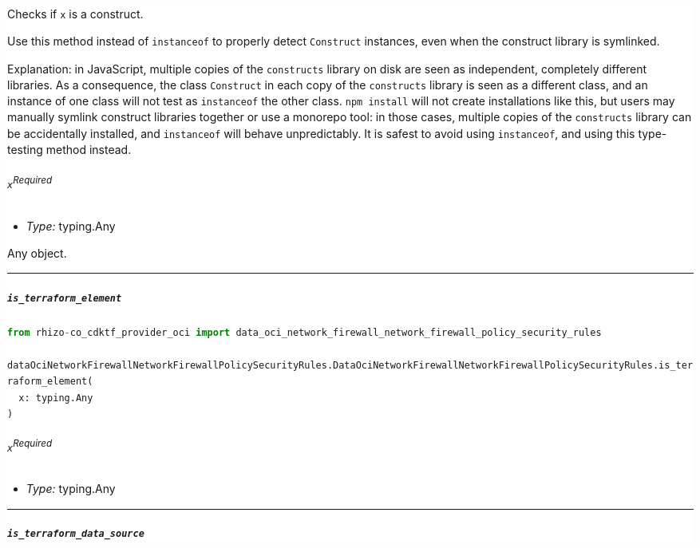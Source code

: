 Checks if `x` is a construct.

Use this method instead of `instanceof` to properly detect `Construct`
instances, even when the construct library is symlinked.

Explanation: in JavaScript, multiple copies of the `constructs` library on
disk are seen as independent, completely different libraries. As a
consequence, the class `Construct` in each copy of the `constructs` library
is seen as a different class, and an instance of one class will not test as
`instanceof` the other class. `npm install` will not create installations
like this, but users may manually symlink construct libraries together or
use a monorepo tool: in those cases, multiple copies of the `constructs`
library can be accidentally installed, and `instanceof` will behave
unpredictably. It is safest to avoid using `instanceof`, and using
this type-testing method instead.

###### `x`<sup>Required</sup> <a name="x" id="rhizo-co-terraform-provider-oci.dataOciNetworkFirewallNetworkFirewallPolicySecurityRules.DataOciNetworkFirewallNetworkFirewallPolicySecurityRules.isConstruct.parameter.x"></a>

- *Type:* typing.Any

Any object.

---

##### `is_terraform_element` <a name="is_terraform_element" id="rhizo-co-terraform-provider-oci.dataOciNetworkFirewallNetworkFirewallPolicySecurityRules.DataOciNetworkFirewallNetworkFirewallPolicySecurityRules.isTerraformElement"></a>

```python
from rhizo-co_cdktf_provider_oci import data_oci_network_firewall_network_firewall_policy_security_rules

dataOciNetworkFirewallNetworkFirewallPolicySecurityRules.DataOciNetworkFirewallNetworkFirewallPolicySecurityRules.is_terraform_element(
  x: typing.Any
)
```

###### `x`<sup>Required</sup> <a name="x" id="rhizo-co-terraform-provider-oci.dataOciNetworkFirewallNetworkFirewallPolicySecurityRules.DataOciNetworkFirewallNetworkFirewallPolicySecurityRules.isTerraformElement.parameter.x"></a>

- *Type:* typing.Any

---

##### `is_terraform_data_source` <a name="is_terraform_data_source" id="rhizo-co-terraform-provider-oci.dataOciNetworkFirewallNetworkFirewallPolicySecurityRules.DataOciNetworkFirewallNetworkFirewallPolicySecurityRules.isTerraformDataSource"></a>
